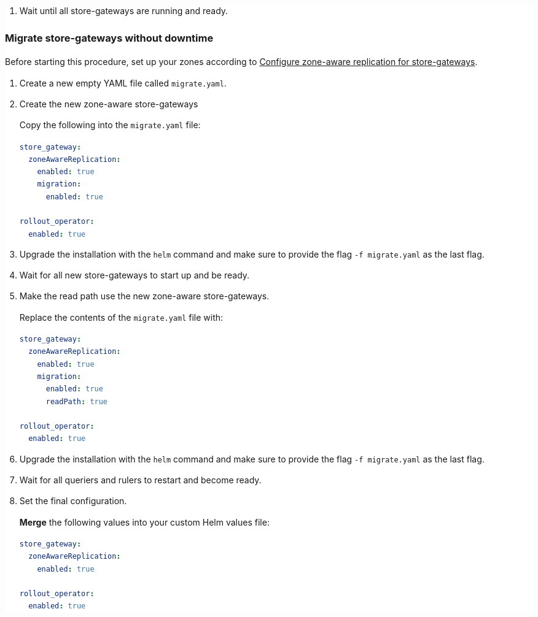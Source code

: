 1. Wait until all store-gateways are running and ready.

### Migrate store-gateways without downtime

Before starting this procedure, set up your zones according to [Configure zone-aware replication for store-gateways](#configure-zone-aware-replication-for-store-gateways).

1. Create a new empty YAML file called `migrate.yaml`.

1. Create the new zone-aware store-gateways

   Copy the following into the `migrate.yaml` file:

   ```yaml
   store_gateway:
     zoneAwareReplication:
       enabled: true
       migration:
         enabled: true

   rollout_operator:
     enabled: true
   ```

   [//]: # "store-gateway-step1"

1. Upgrade the installation with the `helm` command and make sure to provide the flag `-f migrate.yaml` as the last flag.

1. Wait for all new store-gateways to start up and be ready.

1. Make the read path use the new zone-aware store-gateways.

   Replace the contents of the `migrate.yaml` file with:

   ```yaml
   store_gateway:
     zoneAwareReplication:
       enabled: true
       migration:
         enabled: true
         readPath: true

   rollout_operator:
     enabled: true
   ```

   [//]: # "store-gateway-step2"

1. Upgrade the installation with the `helm` command and make sure to provide the flag `-f migrate.yaml` as the last flag.

1. Wait for all queriers and rulers to restart and become ready.

1. Set the final configuration.

   **Merge** the following values into your custom Helm values file:

   ```yaml
   store_gateway:
     zoneAwareReplication:
       enabled: true

   rollout_operator:
     enabled: true
   ```


   [//]: # "alertmanager-step1"
   [//]: # "alertmanager-step2"
   [//]: # "alertmanager-step3"
   [//]: # "store-gateway-step3"
   [//]: # "ingester-step1"
   [//]: # "ingester-step3"
   [//]: # "ingester-step4"
   [//]: # "ingester-step5"
   [//]: # "ingester-step6"
   [//]: # "ingester-step7"